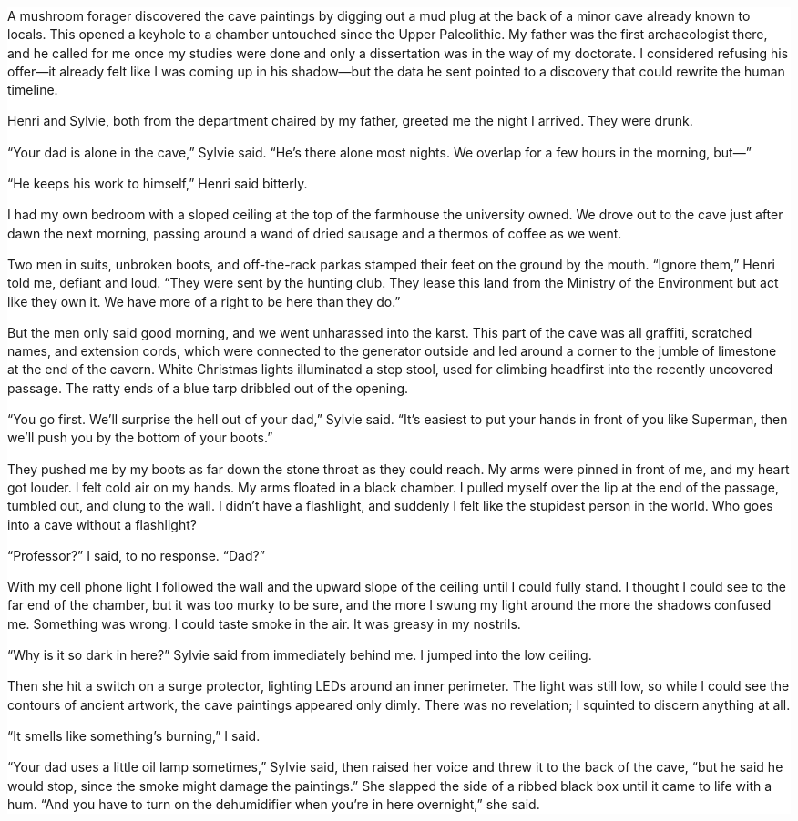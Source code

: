 A mushroom forager discovered the cave paintings by digging out a mud plug at the back of a minor cave already known to locals. This opened a keyhole to a chamber untouched since the Upper Paleolithic. My father was the first archaeologist there, and he called for me once my studies were done and only a dissertation was in the way of my doctorate. I considered refusing his offer—it already felt like I was coming up in his shadow—but the data he sent pointed to a discovery that could rewrite the human timeline.

Henri and Sylvie, both from the department chaired by my father, greeted me the night I arrived. They were drunk.

“Your dad is alone in the cave,” Sylvie said. “He’s there alone most nights. We overlap for a few hours in the morning, but—”

“He keeps his work to himself,” Henri said bitterly.

I had my own bedroom with a sloped ceiling at the top of the farmhouse the university owned. We drove out to the cave just after dawn the next morning, passing around a wand of dried sausage and a thermos of coffee as we went.

Two men in suits, unbroken boots, and off-the-rack parkas stamped their feet on the ground by the mouth. “Ignore them,” Henri told me, defiant and loud. “They were sent by the hunting club. They lease this land from the Ministry of the Environment but act like they own it. We have more of a right to be here than they do.”

But the men only said good morning, and we went unharassed into the karst. This part of the cave was all graffiti, scratched names, and extension cords, which were connected to the generator outside and led around a corner to the jumble of limestone at the end of the cavern. White Christmas lights illuminated a step stool, used for climbing headfirst into the recently uncovered passage. The ratty ends of a blue tarp dribbled out of the opening.

“You go first. We’ll surprise the hell out of your dad,” Sylvie said. “It’s easiest to put your hands in front of you like Superman, then we’ll push you by the bottom of your boots.”

They pushed me by my boots as far down the stone throat as they could reach. My arms were pinned in front of me, and my heart got louder. I felt cold air on my hands. My arms floated in a black chamber. I pulled myself over the lip at the end of the passage, tumbled out, and clung to the wall. I didn’t have a flashlight, and suddenly I felt like the stupidest person in the world. Who goes into a cave without a flashlight?

“Professor?” I said, to no response. “Dad?”

With my cell phone light I followed the wall and the upward slope of the ceiling until I could fully stand. I thought I could see to the far end of the chamber, but it was too murky to be sure, and the more I swung my light around the more the shadows confused me. Something was wrong. I could taste smoke in the air. It was greasy in my nostrils.

“Why is it so dark in here?” Sylvie said from immediately behind me. I jumped into the low ceiling.

Then she hit a switch on a surge protector, lighting LEDs around an inner perimeter. The light was still low, so while I could see the contours of ancient artwork, the cave paintings appeared only dimly. There was no revelation; I squinted to discern anything at all.

“It smells like something’s burning,” I said.

“Your dad uses a little oil lamp sometimes,” Sylvie said, then raised her voice and threw it to the back of the cave, “but he said he would stop, since the smoke might damage the paintings.” She slapped the side of a ribbed black box until it came to life with a hum. “And you have to turn on the dehumidifier when you’re in here overnight,” she said.
